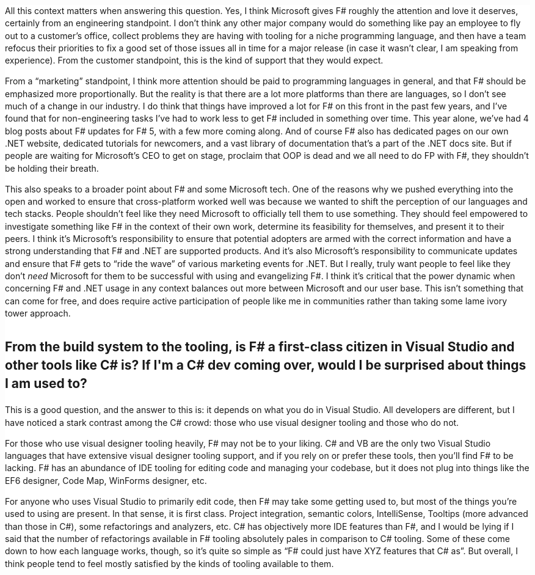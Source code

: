 All this context matters when answering this question. Yes, I think Microsoft gives F# roughly the attention and love it deserves, certainly from an engineering standpoint. I don’t think any other major company would do something like pay an employee to fly out to a customer’s office, collect problems they are having with tooling for a niche programming language, and then have a team refocus their priorities to fix a good set of those issues all in time for a major release (in case it wasn’t clear, I am speaking from experience). From the customer standpoint, this is the kind of support that they would expect.

From a “marketing” standpoint, I think more attention should be paid to programming languages in general, and that F# should be emphasized more proportionally. But the reality is that there are a lot more platforms than there are languages, so I don’t see much of a change in our industry. I do think that things have improved a lot for F# on this front in the past few years, and I’ve found that for non-engineering tasks I’ve had to work less to get F# included in something over time. This year alone, we’ve had 4 blog posts about F# updates for F# 5, with a few more coming along. And of course F# also has dedicated pages on our own .NET website, dedicated tutorials for newcomers, and a vast library of documentation that’s a part of the .NET docs site. But if people are waiting for Microsoft’s CEO to get on stage, proclaim that OOP is dead and we all need to do FP with F#, they shouldn’t be holding their breath.

This also speaks to a broader point about F# and some Microsoft tech. One of the reasons why we pushed everything into the open and worked to ensure that cross-platform worked well was because we wanted to shift the perception of our languages and tech stacks. People shouldn’t feel like they need Microsoft to officially tell them to use something. They should feel empowered to investigate something like F# in the context of their own work, determine its feasibility for themselves, and present it to their peers. I think it’s Microsoft’s responsibility to ensure that potential adopters are armed with the correct information and have a strong understanding that F# and .NET are supported products. And it’s also Microsoft’s responsibility to communicate updates and ensure that F# gets to “ride the wave” of various marketing events for .NET. But I really, truly want people to feel like they don’t *need* Microsoft for them to be successful with using and evangelizing F#. I think it’s critical that the power dynamic when concerning F# and .NET usage in any context balances out more between Microsoft and our user base. This isn’t something that can come for free, and does require active participation of people like me in communities rather than taking some lame ivory tower approach.

## From the build system to the tooling, is F# a first-class citizen in Visual Studio and other tools like C# is? If I'm a C# dev coming over, would I be surprised about things I am used to?

This is a good question, and the answer to this is: it depends on what you do in Visual Studio. All developers are different, but I have noticed a stark contrast among the C# crowd: those who use visual designer tooling and those who do not.

For those who use visual designer tooling heavily, F# may not be to your liking. C# and VB are the only two Visual Studio languages that have extensive visual designer tooling support, and if you rely on or prefer these tools, then you’ll find F# to be lacking. F# has an abundance of IDE tooling for editing code and managing your codebase, but it does not plug into things like the EF6 designer, Code Map, WinForms designer, etc.

For anyone who uses Visual Studio to primarily edit code, then F# may take some getting used to, but most of the things you’re used to using are present. In that sense, it is first class. Project integration, semantic colors, IntelliSense, Tooltips (more advanced than those in C#), some refactorings and analyzers, etc. C# has objectively more IDE features than F#, and I would be lying if I said that the number of refactorings available in F# tooling absolutely pales in comparison to C# tooling. Some of these come down to how each language works, though, so it’s quite so simple as “F# could just have XYZ features that C# as”. But overall, I think people tend to feel mostly satisfied by the kinds of tooling available to them.
